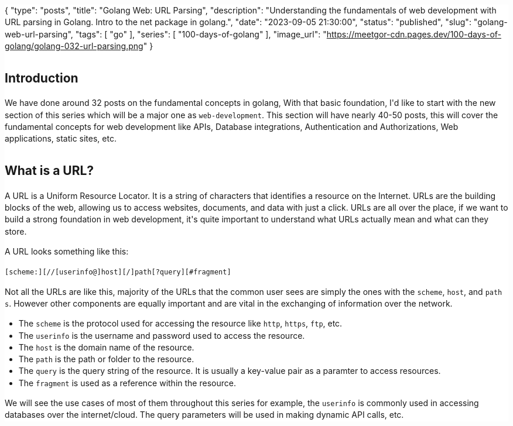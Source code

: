 {
  "type": "posts",
  "title": "Golang Web: URL Parsing",
  "description": "Understanding the fundamentals of web development with URL parsing in Golang. Intro to the net package in golang.",
  "date": "2023-09-05 21:30:00",
  "status": "published",
  "slug": "golang-web-url-parsing",
  "tags": [
    "go"
  ],
  "series": [
    "100-days-of-golang"
  ],
  "image_url": "https://meetgor-cdn.pages.dev/100-days-of-golang/golang-032-url-parsing.png"
}

## Introduction

We have done around 32 posts on the fundamental concepts in golang, With that basic foundation, I'd like to start with the new section of this series which will be a major one as `web-development`. This section will have nearly 40-50 posts, this will cover the fundamental concepts for web development like APIs, Database integrations, Authentication and Authorizations, Web applications, static sites, etc.

## What is a URL?

A URL is a Uniform Resource Locator. It is a string of characters that identifies a resource on the Internet. URLs are the building blocks of the web, allowing us to access websites, documents, and data with just a click. URLs are all over the place, if we want to build a strong foundation in web development, it's quite important to understand what URLs actually mean and what can they store.

A URL looks something like this:

```
[scheme:][//[userinfo@]host][/]path[?query][#fragment]
```

Not all the URLs are like this, majority of the URLs that the common user sees are simply the ones with the `scheme`, `host`, and `paths`. However other components are equally important and are vital in the exchanging of information over the network. 

- The `scheme` is the protocol used for accessing the resource like `http`, `https`, `ftp`, etc.
- The `userinfo` is the username and password used to access the resource.
- The `host` is the domain name of the resource.
- The `path` is the path or folder to the resource.
- The `query` is the query string of the resource. It is usually a key-value pair as a paramter to access resources.
- The `fragment` is used as a reference within the resource.

We will see the use cases of most of them throughout this series for example, the `userinfo` is commonly used in accessing databases over the internet/cloud. The query parameters will be used in making dynamic API calls, etc.
